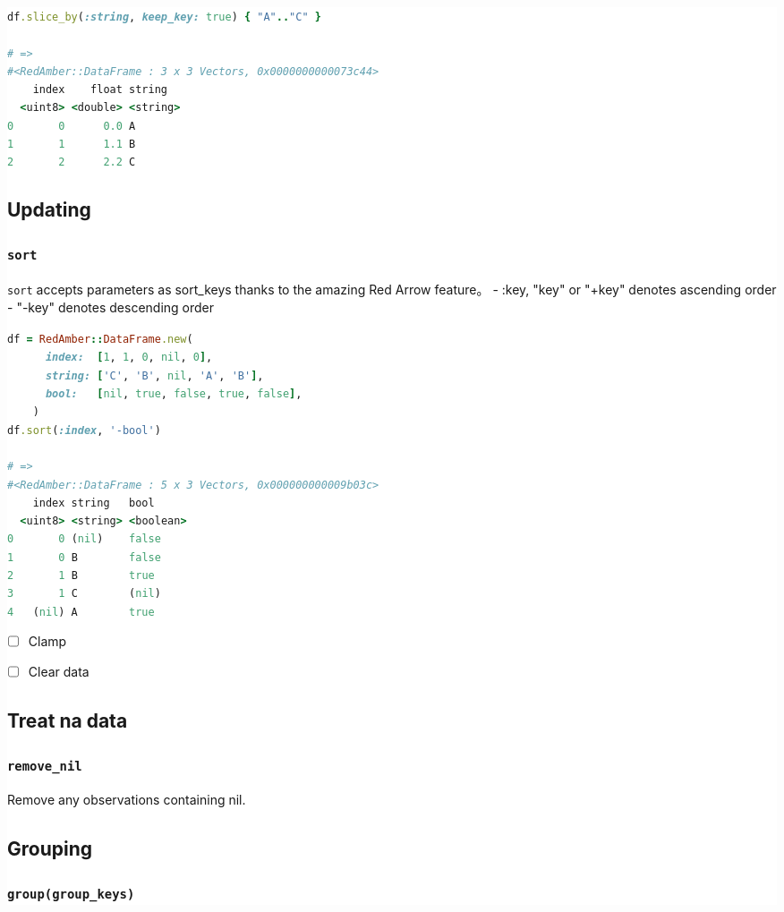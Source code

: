   ```ruby
  df.slice_by(:string, keep_key: true) { "A".."C" }

  # =>
  #<RedAmber::DataFrame : 3 x 3 Vectors, 0x0000000000073c44>
      index    float string
    <uint8> <double> <string>
  0       0      0.0 A
  1       1      1.1 B
  2       2      2.2 C
  ```

## Updating

### `sort`

  `sort` accepts parameters as sort_keys thanks to the amazing Red Arrow feature。
    - :key, "key" or "+key" denotes ascending order
    - "-key" denotes descending order

  ```ruby
  df = RedAmber::DataFrame.new(
        index:  [1, 1, 0, nil, 0],
        string: ['C', 'B', nil, 'A', 'B'],
        bool:   [nil, true, false, true, false],
      )
  df.sort(:index, '-bool')
  
  # =>
  #<RedAmber::DataFrame : 5 x 3 Vectors, 0x000000000009b03c>
      index string   bool
    <uint8> <string> <boolean>
  0       0 (nil)    false
  1       0 B        false
  2       1 B        true
  3       1 C        (nil)
  4   (nil) A        true
  ```

- [ ] Clamp

- [ ] Clear data

## Treat na data

### `remove_nil`

  Remove any observations containing nil.

## Grouping

### `group(group_keys)`
